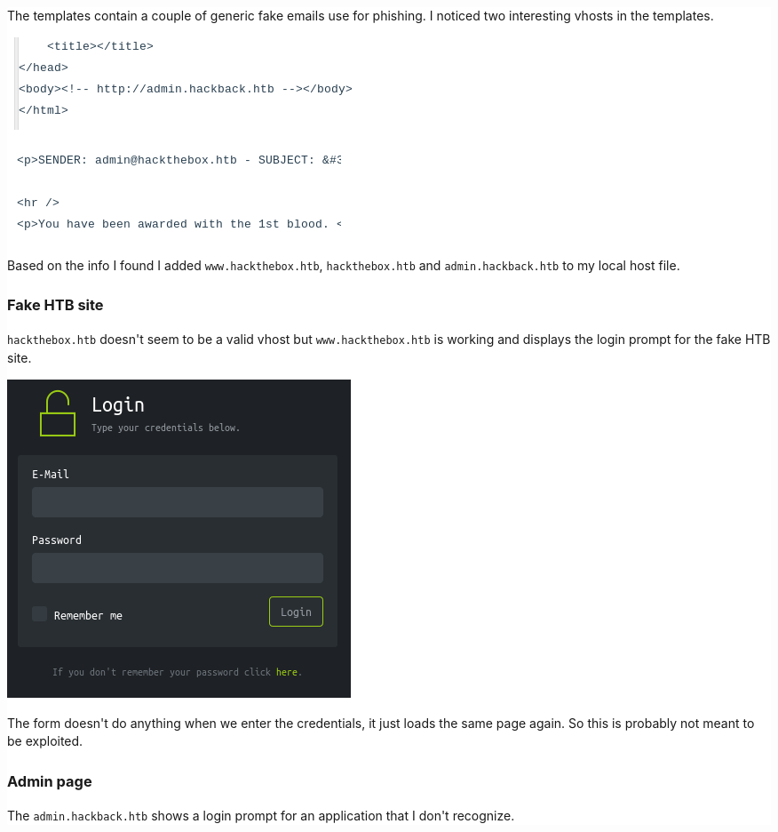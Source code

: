 The templates contain a couple of generic fake emails use for phishing. I noticed two interesting vhosts in the templates.

![](/assets/images/htb-writeup-hackback/64831_template_admin.png)

![](/assets/images/htb-writeup-hackback/64831_template_hackthebox.png)

Based on the info I found I added `www.hackthebox.htb`, `hackthebox.htb` and `admin.hackback.htb` to my local host file.

### Fake HTB site

`hackthebox.htb` doesn't seem to be a valid vhost but `www.hackthebox.htb` is working and displays the login prompt for the fake HTB site.

![](/assets/images/htb-writeup-hackback/fakehtb.png)

The form doesn't do anything when we enter the credentials, it just loads the same page again. So this is probably not meant to be exploited.

### Admin page

The `admin.hackback.htb` shows a login prompt for an application that I don't recognize.

